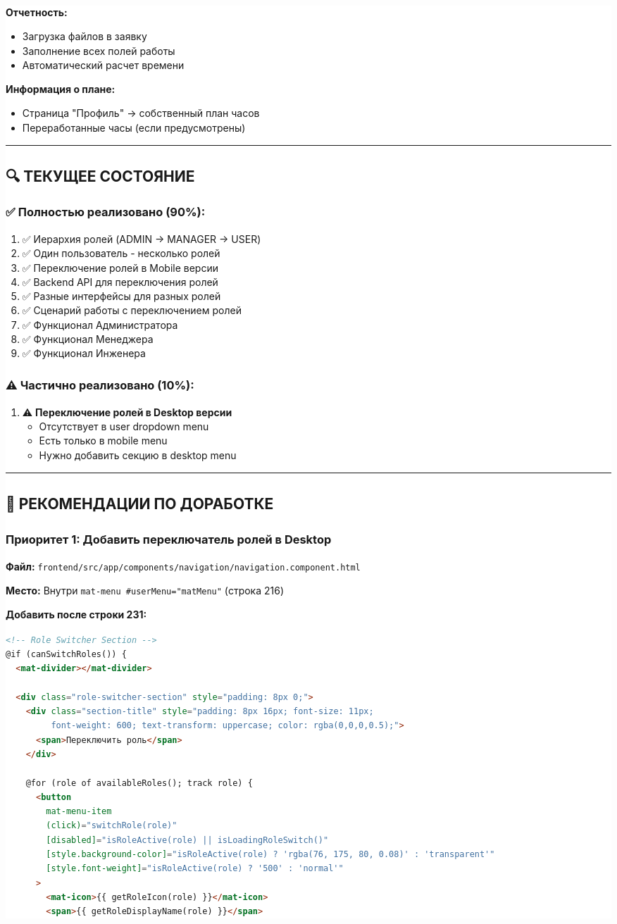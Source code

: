**Отчетность:**
- Загрузка файлов в заявку
- Заполнение всех полей работы
- Автоматический расчет времени

**Информация о плане:**
- Страница "Профиль" → собственный план часов
- Переработанные часы (если предусмотрены)

---

## 🔍 ТЕКУЩЕЕ СОСТОЯНИЕ

### ✅ Полностью реализовано (90%):

1. ✅ Иерархия ролей (ADMIN → MANAGER → USER)
2. ✅ Один пользователь - несколько ролей
3. ✅ Переключение ролей в Mobile версии
4. ✅ Backend API для переключения ролей
5. ✅ Разные интерфейсы для разных ролей
6. ✅ Сценарий работы с переключением ролей
7. ✅ Функционал Администратора
8. ✅ Функционал Менеджера
9. ✅ Функционал Инженера

### ⚠️ Частично реализовано (10%):

1. ⚠️ **Переключение ролей в Desktop версии**
   - Отсутствует в user dropdown menu
   - Есть только в mobile menu
   - Нужно добавить секцию в desktop menu

---

## 🔧 РЕКОМЕНДАЦИИ ПО ДОРАБОТКЕ

### Приоритет 1: Добавить переключатель ролей в Desktop

**Файл:** `frontend/src/app/components/navigation/navigation.component.html`

**Место:** Внутри `mat-menu #userMenu="matMenu"` (строка 216)

**Добавить после строки 231:**

```html
<!-- Role Switcher Section -->
@if (canSwitchRoles()) {
  <mat-divider></mat-divider>
  
  <div class="role-switcher-section" style="padding: 8px 0;">
    <div class="section-title" style="padding: 8px 16px; font-size: 11px; 
         font-weight: 600; text-transform: uppercase; color: rgba(0,0,0,0.5);">
      <span>Переключить роль</span>
    </div>
    
    @for (role of availableRoles(); track role) {
      <button
        mat-menu-item
        (click)="switchRole(role)"
        [disabled]="isRoleActive(role) || isLoadingRoleSwitch()"
        [style.background-color]="isRoleActive(role) ? 'rgba(76, 175, 80, 0.08)' : 'transparent'"
        [style.font-weight]="isRoleActive(role) ? '500' : 'normal'"
      >
        <mat-icon>{{ getRoleIcon(role) }}</mat-icon>
        <span>{{ getRoleDisplayName(role) }}</span>
```

  [UserRole.ADMIN]: 3,
  [UserRole.MANAGER]: 2,
  [UserRole.USER]: 1,